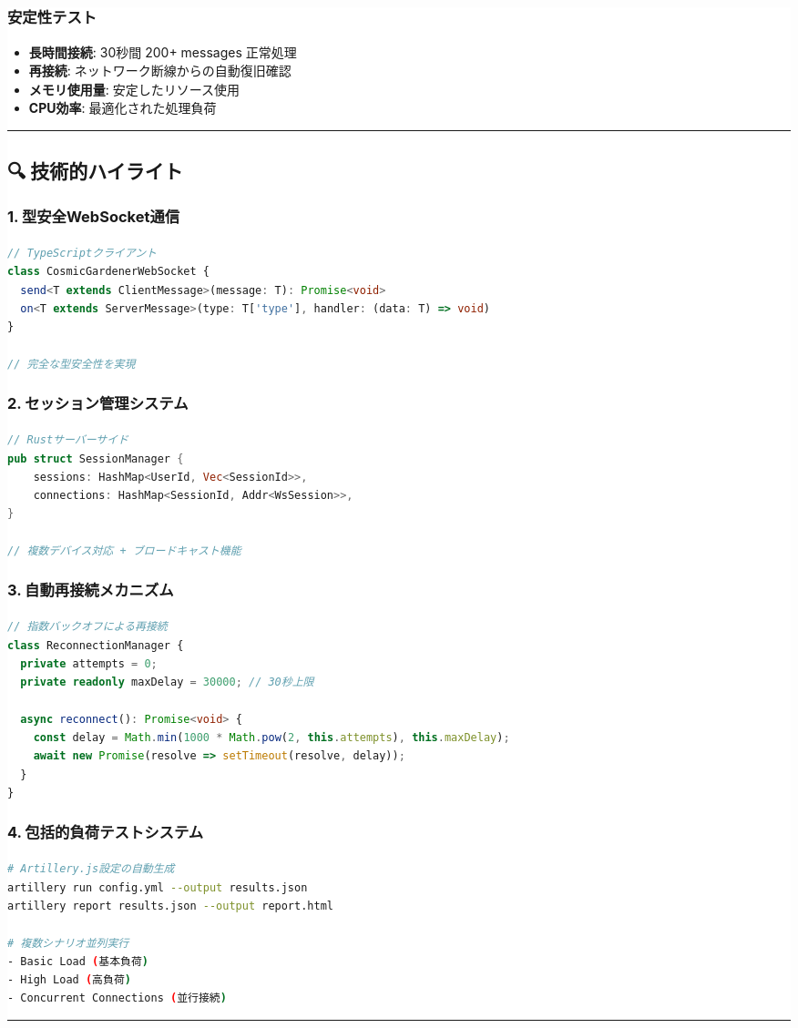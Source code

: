 ### 安定性テスト
- **長時間接続**: 30秒間 200+ messages 正常処理
- **再接続**: ネットワーク断線からの自動復旧確認
- **メモリ使用量**: 安定したリソース使用
- **CPU効率**: 最適化された処理負荷

---

## 🔍 技術的ハイライト

### 1. 型安全WebSocket通信
```typescript
// TypeScriptクライアント
class CosmicGardenerWebSocket {
  send<T extends ClientMessage>(message: T): Promise<void>
  on<T extends ServerMessage>(type: T['type'], handler: (data: T) => void)
}

// 完全な型安全性を実現
```

### 2. セッション管理システム
```rust
// Rustサーバーサイド
pub struct SessionManager {
    sessions: HashMap<UserId, Vec<SessionId>>,
    connections: HashMap<SessionId, Addr<WsSession>>,
}

// 複数デバイス対応 + ブロードキャスト機能
```

### 3. 自動再接続メカニズム
```typescript
// 指数バックオフによる再接続
class ReconnectionManager {
  private attempts = 0;
  private readonly maxDelay = 30000; // 30秒上限
  
  async reconnect(): Promise<void> {
    const delay = Math.min(1000 * Math.pow(2, this.attempts), this.maxDelay);
    await new Promise(resolve => setTimeout(resolve, delay));
  }
}
```

### 4. 包括的負荷テストシステム
```bash
# Artillery.js設定の自動生成
artillery run config.yml --output results.json
artillery report results.json --output report.html

# 複数シナリオ並列実行
- Basic Load (基本負荷)
- High Load (高負荷) 
- Concurrent Connections (並行接続)
```

---